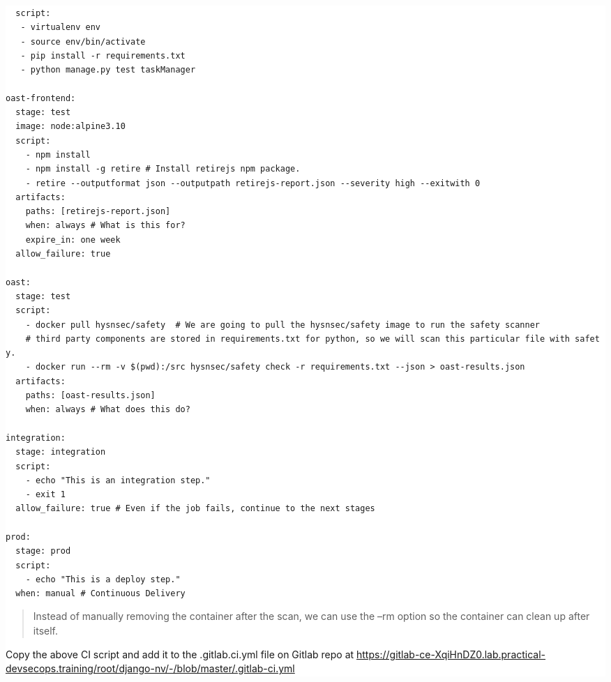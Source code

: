 ```
  script:
   - virtualenv env
   - source env/bin/activate
   - pip install -r requirements.txt
   - python manage.py test taskManager

oast-frontend:
  stage: test
  image: node:alpine3.10
  script:
    - npm install
    - npm install -g retire # Install retirejs npm package.
    - retire --outputformat json --outputpath retirejs-report.json --severity high --exitwith 0
  artifacts:
    paths: [retirejs-report.json]
    when: always # What is this for?
    expire_in: one week
  allow_failure: true

oast:
  stage: test
  script:
    - docker pull hysnsec/safety  # We are going to pull the hysnsec/safety image to run the safety scanner
    # third party components are stored in requirements.txt for python, so we will scan this particular file with safety.
    - docker run --rm -v $(pwd):/src hysnsec/safety check -r requirements.txt --json > oast-results.json
  artifacts:
    paths: [oast-results.json]
    when: always # What does this do?

integration:
  stage: integration
  script:
    - echo "This is an integration step."
    - exit 1
  allow_failure: true # Even if the job fails, continue to the next stages

prod:
  stage: prod
  script:
    - echo "This is a deploy step."
  when: manual # Continuous Delivery
```

> Instead of manually removing the container after the scan, we can use the –rm option so the container can clean up after itself.

Copy the above CI script and add it to the .gitlab.ci.yml file on Gitlab repo at https://gitlab-ce-XqiHnDZ0.lab.practical-devsecops.training/root/django-nv/-/blob/master/.gitlab-ci.yml
